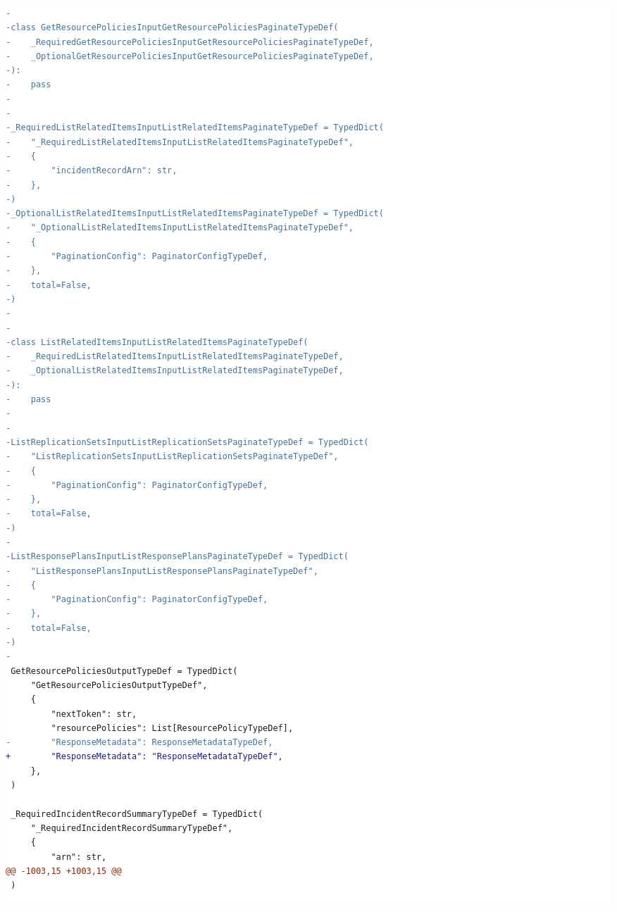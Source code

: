```diff
-
-class GetResourcePoliciesInputGetResourcePoliciesPaginateTypeDef(
-    _RequiredGetResourcePoliciesInputGetResourcePoliciesPaginateTypeDef,
-    _OptionalGetResourcePoliciesInputGetResourcePoliciesPaginateTypeDef,
-):
-    pass
-
-
-_RequiredListRelatedItemsInputListRelatedItemsPaginateTypeDef = TypedDict(
-    "_RequiredListRelatedItemsInputListRelatedItemsPaginateTypeDef",
-    {
-        "incidentRecordArn": str,
-    },
-)
-_OptionalListRelatedItemsInputListRelatedItemsPaginateTypeDef = TypedDict(
-    "_OptionalListRelatedItemsInputListRelatedItemsPaginateTypeDef",
-    {
-        "PaginationConfig": PaginatorConfigTypeDef,
-    },
-    total=False,
-)
-
-
-class ListRelatedItemsInputListRelatedItemsPaginateTypeDef(
-    _RequiredListRelatedItemsInputListRelatedItemsPaginateTypeDef,
-    _OptionalListRelatedItemsInputListRelatedItemsPaginateTypeDef,
-):
-    pass
-
-
-ListReplicationSetsInputListReplicationSetsPaginateTypeDef = TypedDict(
-    "ListReplicationSetsInputListReplicationSetsPaginateTypeDef",
-    {
-        "PaginationConfig": PaginatorConfigTypeDef,
-    },
-    total=False,
-)
-
-ListResponsePlansInputListResponsePlansPaginateTypeDef = TypedDict(
-    "ListResponsePlansInputListResponsePlansPaginateTypeDef",
-    {
-        "PaginationConfig": PaginatorConfigTypeDef,
-    },
-    total=False,
-)
-
 GetResourcePoliciesOutputTypeDef = TypedDict(
     "GetResourcePoliciesOutputTypeDef",
     {
         "nextToken": str,
         "resourcePolicies": List[ResourcePolicyTypeDef],
-        "ResponseMetadata": ResponseMetadataTypeDef,
+        "ResponseMetadata": "ResponseMetadataTypeDef",
     },
 )
 
 _RequiredIncidentRecordSummaryTypeDef = TypedDict(
     "_RequiredIncidentRecordSummaryTypeDef",
     {
         "arn": str,
@@ -1003,15 +1003,15 @@
 )
 
```